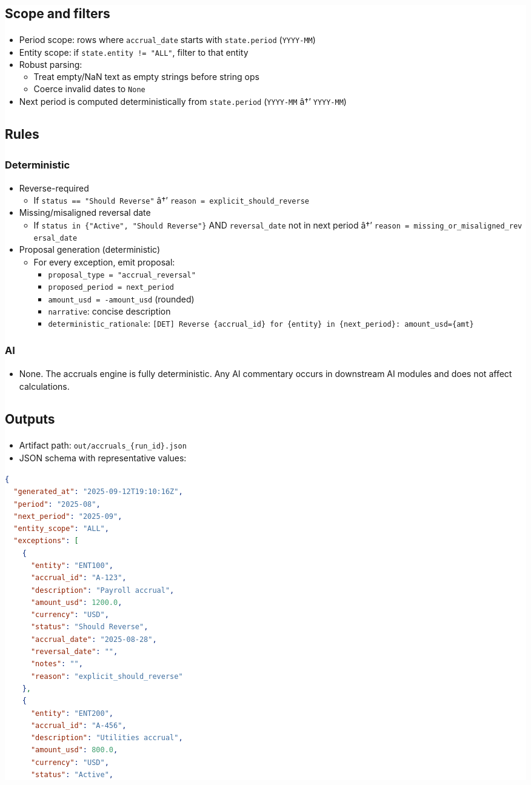 ## Scope and filters

- Period scope: rows where `accrual_date` starts with `state.period` (`YYYY-MM`)
- Entity scope: if `state.entity != "ALL"`, filter to that entity
- Robust parsing:
  - Treat empty/NaN text as empty strings before string ops
  - Coerce invalid dates to `None`
- Next period is computed deterministically from `state.period` (`YYYY-MM` â†’ `YYYY-MM`)

## Rules

### Deterministic

- Reverse-required
  - If `status == "Should Reverse"` â†’ `reason = explicit_should_reverse`
- Missing/misaligned reversal date
  - If `status in {"Active", "Should Reverse"}` AND `reversal_date` not in next period â†’ `reason = missing_or_misaligned_reversal_date`
- Proposal generation (deterministic)
  - For every exception, emit proposal:
    - `proposal_type = "accrual_reversal"`
    - `proposed_period = next_period`
    - `amount_usd = -amount_usd` (rounded)
    - `narrative`: concise description
    - `deterministic_rationale`: `[DET] Reverse {accrual_id} for {entity} in {next_period}: amount_usd={amt}`

### AI

- None. The accruals engine is fully deterministic. Any AI commentary occurs in downstream AI modules and does not affect calculations.

## Outputs

- Artifact path: `out/accruals_{run_id}.json`
- JSON schema with representative values:

```json
{
  "generated_at": "2025-09-12T19:10:16Z",
  "period": "2025-08",
  "next_period": "2025-09",
  "entity_scope": "ALL",
  "exceptions": [
    {
      "entity": "ENT100",
      "accrual_id": "A-123",
      "description": "Payroll accrual",
      "amount_usd": 1200.0,
      "currency": "USD",
      "status": "Should Reverse",
      "accrual_date": "2025-08-28",
      "reversal_date": "",
      "notes": "",
      "reason": "explicit_should_reverse"
    },
    {
      "entity": "ENT200",
      "accrual_id": "A-456",
      "description": "Utilities accrual",
      "amount_usd": 800.0,
      "currency": "USD",
      "status": "Active",
```